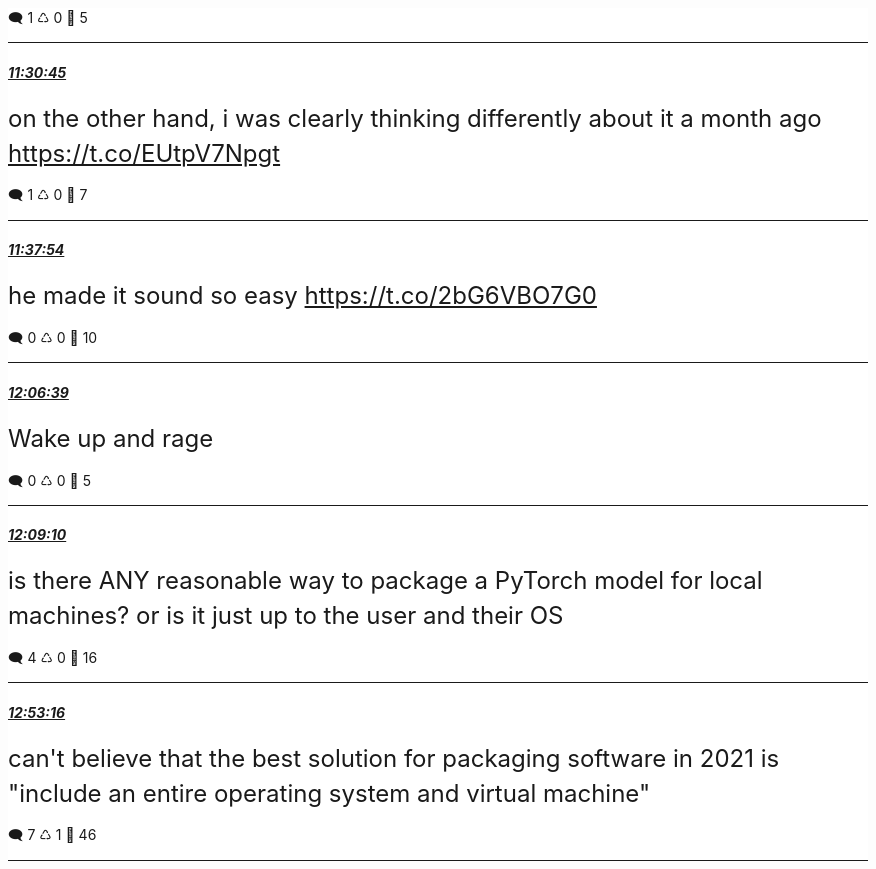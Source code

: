 

🗨️ 1 ♺ 0 🤍  5   

---
    
#### <a href = "https://twitter.com/deepfates/status/1464662999851958277">*11:30:45*</a>

<font size="5">on the other hand, i was clearly thinking differently about it a month ago   https://t.co/EUtpV7Npgt</font>



🗨️ 1 ♺ 0 🤍  7   

---
    
#### <a href = "https://twitter.com/deepfates/status/1464664796939243525">*11:37:54*</a>

<font size="5">he made it sound so easy   https://t.co/2bG6VBO7G0</font>



🗨️ 0 ♺ 0 🤍  10   

---
    
#### <a href = "https://twitter.com/deepfates/status/1464672032033964036">*12:06:39*</a>

<font size="5">Wake up and rage</font>



🗨️ 0 ♺ 0 🤍  5   

---
    
#### <a href = "https://twitter.com/deepfates/status/1464672667894648833">*12:09:10*</a>

<font size="5">is there ANY reasonable way to package a PyTorch model for local machines? or is it just up to the user and their OS</font>



🗨️ 4 ♺ 0 🤍  16   

---
    
#### <a href = "https://twitter.com/deepfates/status/1464683762009063424">*12:53:16*</a>

<font size="5">can't believe that the best solution for packaging software in 2021 is "include an entire operating system and virtual machine"</font>



🗨️ 7 ♺ 1 🤍  46   

---
    